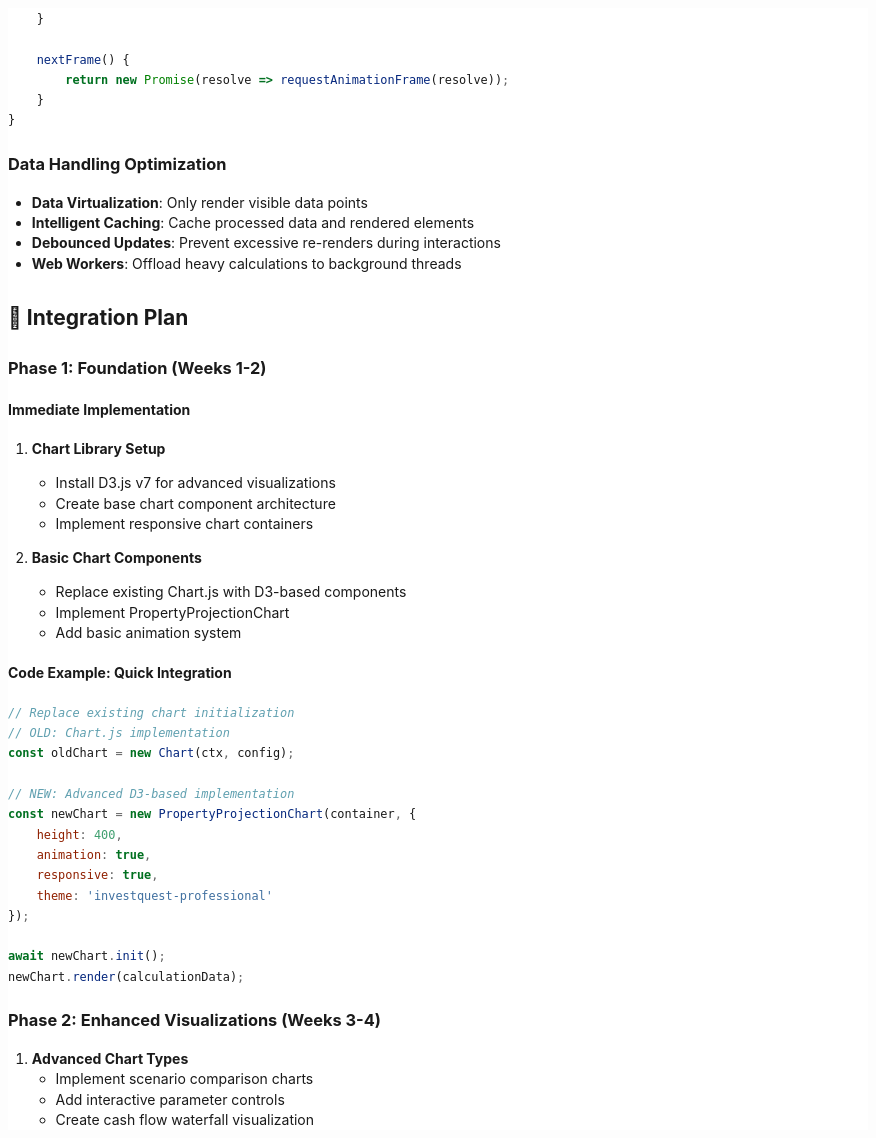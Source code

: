 ```javascript
    }

    nextFrame() {
        return new Promise(resolve => requestAnimationFrame(resolve));
    }
}
```

### Data Handling Optimization
- **Data Virtualization**: Only render visible data points
- **Intelligent Caching**: Cache processed data and rendered elements
- **Debounced Updates**: Prevent excessive re-renders during interactions
- **Web Workers**: Offload heavy calculations to background threads

## 🔗 Integration Plan

### Phase 1: Foundation (Weeks 1-2)
#### Immediate Implementation
1. **Chart Library Setup**
   - Install D3.js v7 for advanced visualizations
   - Create base chart component architecture
   - Implement responsive chart containers

2. **Basic Chart Components**
   - Replace existing Chart.js with D3-based components
   - Implement PropertyProjectionChart
   - Add basic animation system

#### Code Example: Quick Integration
```javascript
// Replace existing chart initialization
// OLD: Chart.js implementation
const oldChart = new Chart(ctx, config);

// NEW: Advanced D3-based implementation
const newChart = new PropertyProjectionChart(container, {
    height: 400,
    animation: true,
    responsive: true,
    theme: 'investquest-professional'
});

await newChart.init();
newChart.render(calculationData);
```

### Phase 2: Enhanced Visualizations (Weeks 3-4)
1. **Advanced Chart Types**
   - Implement scenario comparison charts
   - Add interactive parameter controls
   - Create cash flow waterfall visualization
